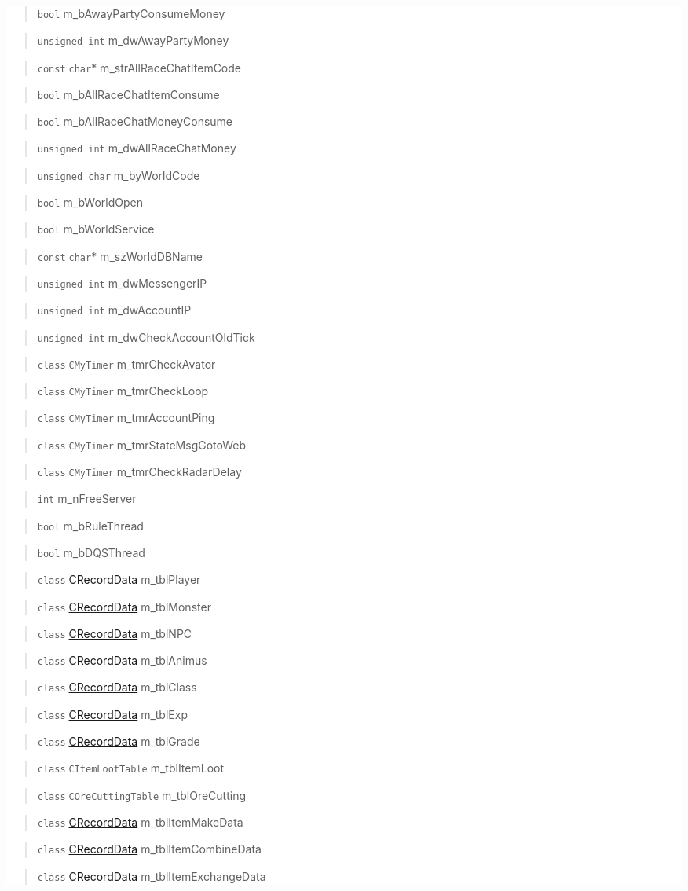 > `bool` m_bAwayPartyConsumeMoney
 
> `unsigned int` m_dwAwayPartyMoney
 
> `const` `char`* m_strAllRaceChatItemCode
 
> `bool` m_bAllRaceChatItemConsume
 
> `bool` m_bAllRaceChatMoneyConsume
 
> `unsigned int` m_dwAllRaceChatMoney
 
> `unsigned char` m_byWorldCode
 
> `bool` m_bWorldOpen
 
> `bool` m_bWorldService
 
> `const` `char`* m_szWorldDBName
 
> `unsigned int` m_dwMessengerIP
 
> `unsigned int` m_dwAccountIP
 
> `unsigned int` m_dwCheckAccountOldTick
 
> `class` `CMyTimer` m_tmrCheckAvator
 
> `class` `CMyTimer` m_tmrCheckLoop
 
> `class` `CMyTimer` m_tmrAccountPing
 
> `class` `CMyTimer` m_tmrStateMsgGotoWeb
 
> `class` `CMyTimer` m_tmrCheckRadarDelay
 
> `int` m_nFreeServer
 
> `bool` m_bRuleThread
 
> `bool` m_bDQSThread
 
> `class` [CRecordData](lua/classes/CRecordData.md) m_tblPlayer
 
> `class` [CRecordData](lua/classes/CRecordData.md) m_tblMonster
 
> `class` [CRecordData](lua/classes/CRecordData.md) m_tblNPC
 
> `class` [CRecordData](lua/classes/CRecordData.md) m_tblAnimus
 
> `class` [CRecordData](lua/classes/CRecordData.md) m_tblClass
 
> `class` [CRecordData](lua/classes/CRecordData.md) m_tblExp
 
> `class` [CRecordData](lua/classes/CRecordData.md) m_tblGrade
 
> `class` `CItemLootTable` m_tblItemLoot
 
> `class` `COreCuttingTable` m_tblOreCutting
 
> `class` [CRecordData](lua/classes/CRecordData.md) m_tblItemMakeData
 
> `class` [CRecordData](lua/classes/CRecordData.md) m_tblItemCombineData
 
> `class` [CRecordData](lua/classes/CRecordData.md) m_tblItemExchangeData
 